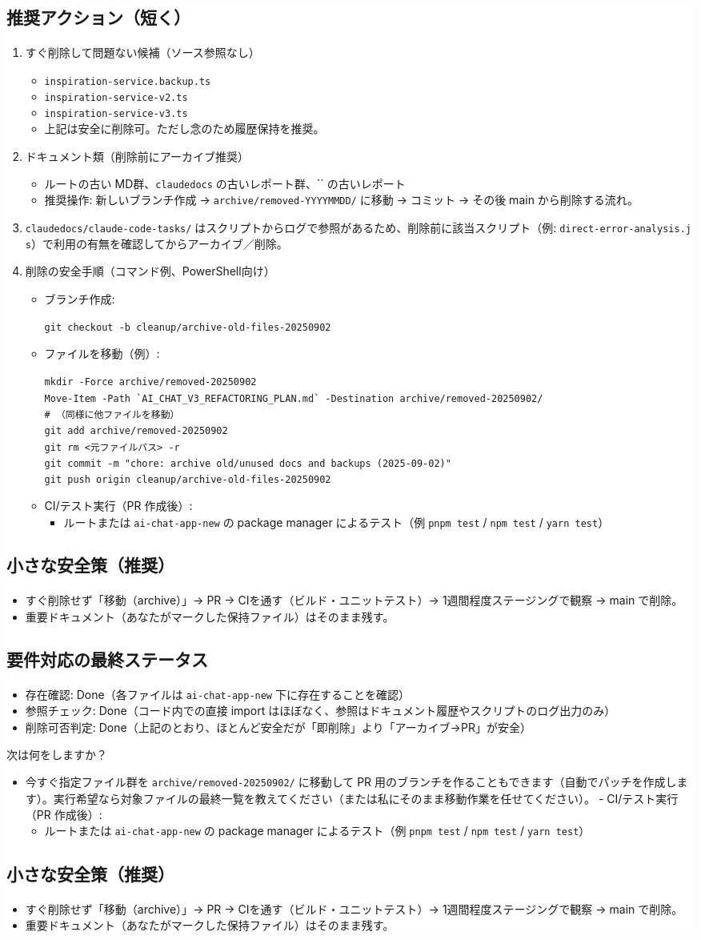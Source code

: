 ## 推奨アクション（短く）
1. すぐ削除して問題ない候補（ソース参照なし）
   - `inspiration-service.backup.ts`
   - `inspiration-service-v2.ts`
   - `inspiration-service-v3.ts`
   - 上記は安全に削除可。ただし念のため履歴保持を推奨。

2. ドキュメント類（削除前にアーカイブ推奨）
   - ルートの古い MD群、`claudedocs` の古いレポート群、`` の古いレポート
   - 推奨操作: 新しいブランチ作成 → `archive/removed-YYYYMMDD/` に移動 → コミット → その後 main から削除する流れ。

3. `claudedocs/claude-code-tasks/` はスクリプトからログで参照があるため、削除前に該当スクリプト（例: `direct-error-analysis.js`）で利用の有無を確認してからアーカイブ／削除。

4. 削除の安全手順（コマンド例、PowerShell向け）
   - ブランチ作成:
     ```
     git checkout -b cleanup/archive-old-files-20250902
     ```
   - ファイルを移動（例）:
     ```
     mkdir -Force archive/removed-20250902
     Move-Item -Path `AI_CHAT_V3_REFACTORING_PLAN.md` -Destination archive/removed-20250902/
     # （同様に他ファイルを移動）
     git add archive/removed-20250902
     git rm <元ファイルパス> -r
     git commit -m "chore: archive old/unused docs and backups (2025-09-02)"
     git push origin cleanup/archive-old-files-20250902
     ```
   - CI/テスト実行（PR 作成後）:
     - ルートまたは `ai-chat-app-new` の package manager によるテスト（例 `pnpm test` / `npm test` / `yarn test`）

## 小さな安全策（推奨）
- すぐ削除せず「移動（archive）」→ PR → CIを通す（ビルド・ユニットテスト）→ 1週間程度ステージングで観察 → main で削除。  
- 重要ドキュメント（あなたがマークした保持ファイル）はそのまま残す。

## 要件対応の最終ステータス
- 存在確認: Done（各ファイルは `ai-chat-app-new` 下に存在することを確認）
- 参照チェック: Done（コード内での直接 import はほぼなく、参照はドキュメント履歴やスクリプトのログ出力のみ）
- 削除可否判定: Done（上記のとおり、ほとんど安全だが「即削除」より「アーカイブ→PR」が安全）

次は何をしますか？
- 今すぐ指定ファイル群を `archive/removed-20250902/` に移動して PR 用のブランチを作ることもできます（自動でパッチを作成します）。実行希望なら対象ファイルの最終一覧を教えてください（または私にそのまま移動作業を任せてください）。   - CI/テスト実行（PR 作成後）:
     - ルートまたは `ai-chat-app-new` の package manager によるテスト（例 `pnpm test` / `npm test` / `yarn test`）

## 小さな安全策（推奨）
- すぐ削除せず「移動（archive）」→ PR → CIを通す（ビルド・ユニットテスト）→ 1週間程度ステージングで観察 → main で削除。  
- 重要ドキュメント（あなたがマークした保持ファイル）はそのまま残す。
